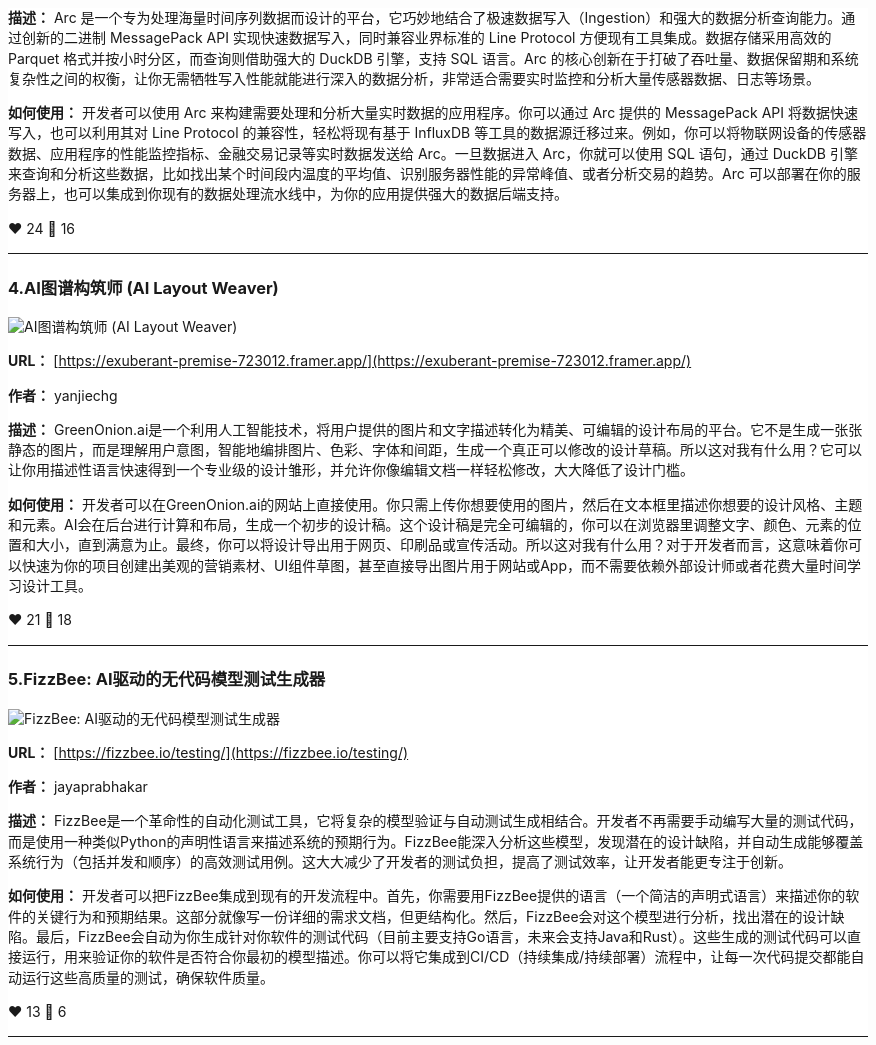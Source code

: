 **描述：**
Arc 是一个专为处理海量时间序列数据而设计的平台，它巧妙地结合了极速数据写入（Ingestion）和强大的数据分析查询能力。通过创新的二进制 MessagePack API 实现快速数据写入，同时兼容业界标准的 Line Protocol 方便现有工具集成。数据存储采用高效的 Parquet 格式并按小时分区，而查询则借助强大的 DuckDB 引擎，支持 SQL 语言。Arc 的核心创新在于打破了吞吐量、数据保留期和系统复杂性之间的权衡，让你无需牺牲写入性能就能进行深入的数据分析，非常适合需要实时监控和分析大量传感器数据、日志等场景。

**如何使用：**
开发者可以使用 Arc 来构建需要处理和分析大量实时数据的应用程序。你可以通过 Arc 提供的 MessagePack API 将数据快速写入，也可以利用其对 Line Protocol 的兼容性，轻松将现有基于 InfluxDB 等工具的数据源迁移过来。例如，你可以将物联网设备的传感器数据、应用程序的性能监控指标、金融交易记录等实时数据发送给 Arc。一旦数据进入 Arc，你就可以使用 SQL 语句，通过 DuckDB 引擎来查询和分析这些数据，比如找出某个时间段内温度的平均值、识别服务器性能的异常峰值、或者分析交易的趋势。Arc 可以部署在你的服务器上，也可以集成到你现有的数据处理流水线中，为你的应用提供强大的数据后端支持。

❤️ 24   💬 16

---

### 4.AI图谱构筑师 (AI Layout Weaver)

![AI图谱构筑师 (AI Layout Weaver)](https://showhntoday.com/images/45500560.png)

**URL：** [https://exuberant-premise-723012.framer.app/](https://exuberant-premise-723012.framer.app/)

**作者：** yanjiechg

**描述：**
GreenOnion.ai是一个利用人工智能技术，将用户提供的图片和文字描述转化为精美、可编辑的设计布局的平台。它不是生成一张张静态的图片，而是理解用户意图，智能地编排图片、色彩、字体和间距，生成一个真正可以修改的设计草稿。所以这对我有什么用？它可以让你用描述性语言快速得到一个专业级的设计雏形，并允许你像编辑文档一样轻松修改，大大降低了设计门槛。

**如何使用：**
开发者可以在GreenOnion.ai的网站上直接使用。你只需上传你想要使用的图片，然后在文本框里描述你想要的设计风格、主题和元素。AI会在后台进行计算和布局，生成一个初步的设计稿。这个设计稿是完全可编辑的，你可以在浏览器里调整文字、颜色、元素的位置和大小，直到满意为止。最终，你可以将设计导出用于网页、印刷品或宣传活动。所以这对我有什么用？对于开发者而言，这意味着你可以快速为你的项目创建出美观的营销素材、UI组件草图，甚至直接导出图片用于网站或App，而不需要依赖外部设计师或者花费大量时间学习设计工具。

❤️ 21   💬 18

---

### 5.FizzBee: AI驱动的无代码模型测试生成器

![FizzBee: AI驱动的无代码模型测试生成器](https://showhntoday.com/images/45503780.png)

**URL：** [https://fizzbee.io/testing/](https://fizzbee.io/testing/)

**作者：** jayaprabhakar

**描述：**
FizzBee是一个革命性的自动化测试工具，它将复杂的模型验证与自动测试生成相结合。开发者不再需要手动编写大量的测试代码，而是使用一种类似Python的声明性语言来描述系统的预期行为。FizzBee能深入分析这些模型，发现潜在的设计缺陷，并自动生成能够覆盖系统行为（包括并发和顺序）的高效测试用例。这大大减少了开发者的测试负担，提高了测试效率，让开发者能更专注于创新。

**如何使用：**
开发者可以把FizzBee集成到现有的开发流程中。首先，你需要用FizzBee提供的语言（一个简洁的声明式语言）来描述你的软件的关键行为和预期结果。这部分就像写一份详细的需求文档，但更结构化。然后，FizzBee会对这个模型进行分析，找出潜在的设计缺陷。最后，FizzBee会自动为你生成针对你软件的测试代码（目前主要支持Go语言，未来会支持Java和Rust）。这些生成的测试代码可以直接运行，用来验证你的软件是否符合你最初的模型描述。你可以将它集成到CI/CD（持续集成/持续部署）流程中，让每一次代码提交都能自动运行这些高质量的测试，确保软件质量。

❤️ 13   💬 6

---
